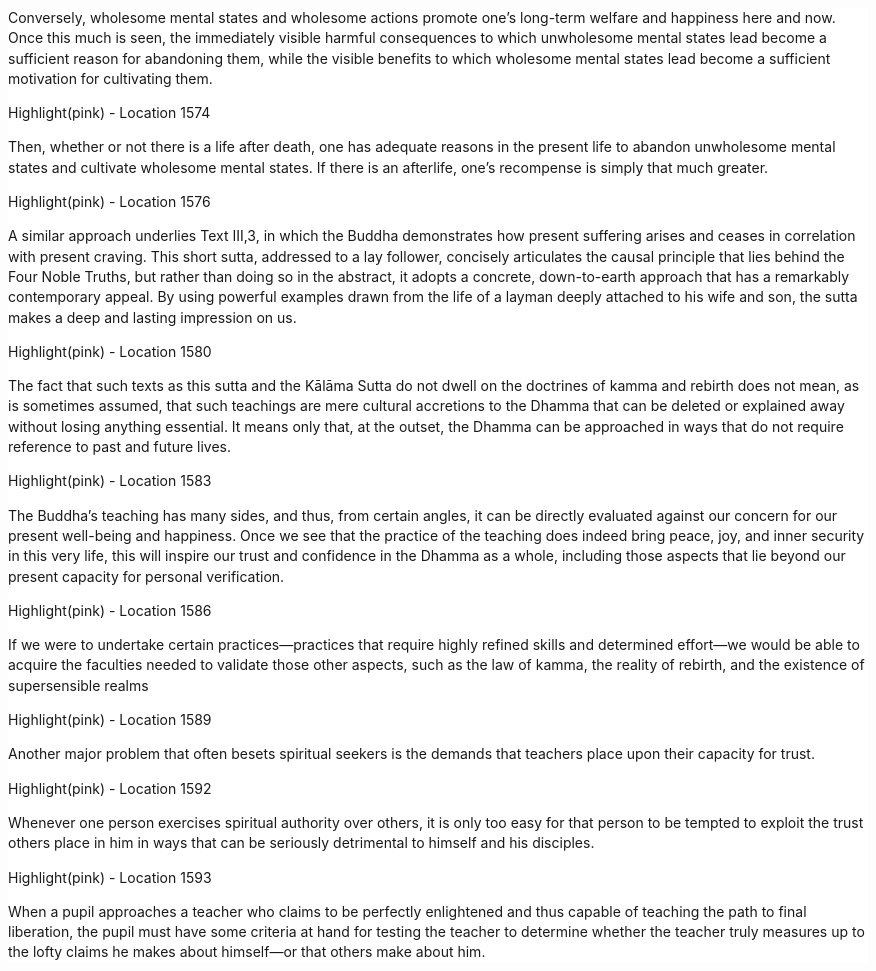 Conversely, wholesome mental states and wholesome actions promote one’s long-term welfare and happiness here and now. Once this much is seen, the immediately visible harmful consequences to which unwholesome mental states lead become a sufficient reason for abandoning them, while the visible benefits to which wholesome mental states lead become a sufficient motivation for cultivating them.

Highlight(pink) - Location 1574

Then, whether or not there is a life after death, one has adequate reasons in the present life to abandon unwholesome mental states and cultivate wholesome mental states. If there is an afterlife, one’s recompense is simply that much greater.

Highlight(pink) - Location 1576

A similar approach underlies Text III,3, in which the Buddha demonstrates how present suffering arises and ceases in correlation with present craving. This short sutta, addressed to a lay follower, concisely articulates the causal principle that lies behind the Four Noble Truths, but rather than doing so in the abstract, it adopts a concrete, down-to-earth approach that has a remarkably contemporary appeal. By using powerful examples drawn from the life of a layman deeply attached to his wife and son, the sutta makes a deep and lasting impression on us.

Highlight(pink) - Location 1580

The fact that such texts as this sutta and the Kālāma Sutta do not dwell on the doctrines of kamma and rebirth does not mean, as is sometimes assumed, that such teachings are mere cultural accretions to the Dhamma that can be deleted or explained away without losing anything essential. It means only that, at the outset, the Dhamma can be approached in ways that do not require reference to past and future lives.

Highlight(pink) - Location 1583

The Buddha’s teaching has many sides, and thus, from certain angles, it can be directly evaluated against our concern for our present well-being and happiness. Once we see that the practice of the teaching does indeed bring peace, joy, and inner security in this very life, this will inspire our trust and confidence in the Dhamma as a whole, including those aspects that lie beyond our present capacity for personal verification.

Highlight(pink) - Location 1586

If we were to undertake certain practices—practices that require highly refined skills and determined effort—we would be able to acquire the faculties needed to validate those other aspects, such as the law of kamma, the reality of rebirth, and the existence of supersensible realms

Highlight(pink) - Location 1589

Another major problem that often besets spiritual seekers is the demands that teachers place upon their capacity for trust.

Highlight(pink) - Location 1592

Whenever one person exercises spiritual authority over others, it is only too easy for that person to be tempted to exploit the trust others place in him in ways that can be seriously detrimental to himself and his disciples.

Highlight(pink) - Location 1593

When a pupil approaches a teacher who claims to be perfectly enlightened and thus capable of teaching the path to final liberation, the pupil must have some criteria at hand for testing the teacher to determine whether the teacher truly measures up to the lofty claims he makes about himself—or that others make about him.
